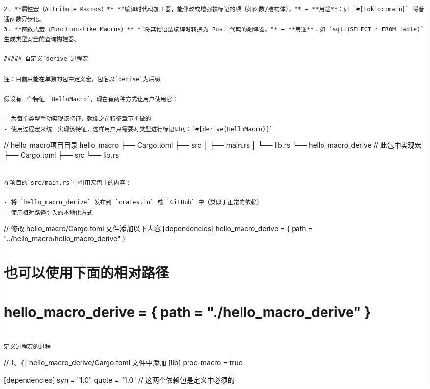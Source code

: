 ```
2. **属性宏（Attribute Macros）** *"编译时代码加工器，能修改或增强被标记的项（如函数/结构体）。"* → **用途**：如 `#[tokio::main]` 将普通函数异步化。
3. **函数式宏（Function-like Macros）** *"将其他语法编译时转换为 Rust 代码的翻译器。"* → **用途**：如 `sql!(SELECT * FROM table)` 生成类型安全的查询构建器。

##### 自定义`derive`过程宏

注：目前只能在单独的包中定义宏，包名以`derive`为后缀

假设有一个特征 `HelloMacro`，现在有两种方式让用户使用它：

- 为每个类型手动实现该特征，就像之前特征章节所做的
- 使用过程宏来统一实现该特征，这样用户只需要对类型进行标记即可：`#[derive(HelloMacro)]`

```
// hello_macro项目目录
hello_macro
├── Cargo.toml
├── src
│   ├── main.rs
│   └── lib.rs
└── hello_macro_derive // 此包中实现宏
    ├── Cargo.toml
    ├── src
        └── lib.rs
```

在项目的`src/main.rs`中引用宏包中的内容：

- 将 `hello_macro_derive` 发布到 `crates.io` 或 `GitHub` 中（类似于正常的依赖）
- 使用相对路径引入的本地化方式

```
// 修改 hello_macro/Cargo.toml 文件添加以下内容
[dependencies]
hello_macro_derive = { path = "../hello_macro/hello_macro_derive" }
# 也可以使用下面的相对路径
# hello_macro_derive = { path = "./hello_macro_derive" }
```

定义过程宏的过程

```
// 1、在 hello_macro_derive/Cargo.toml 文件中添加
[lib]
proc-macro = true

[dependencies]
syn = "1.0"
quote = "1.0" // 这两个依赖包是定义中必须的
